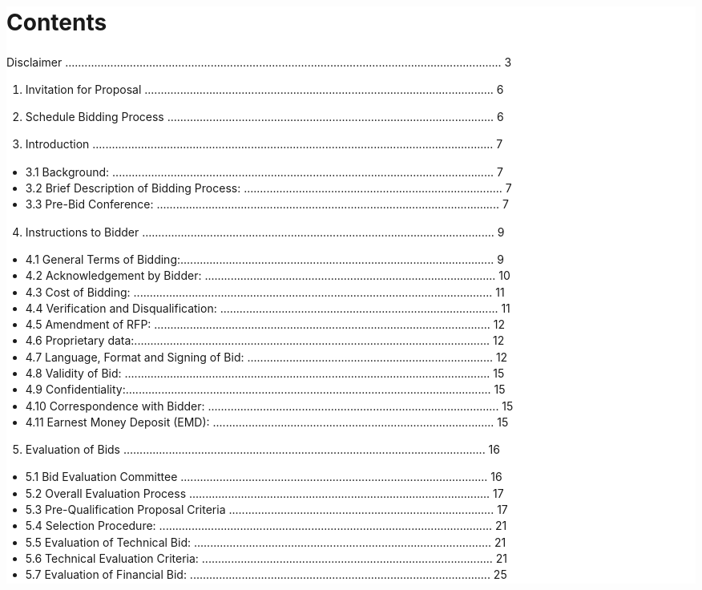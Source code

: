
# Contents

Disclaimer ....................................................................................................................................... 3

1. Invitation for Proposal ............................................................................................................ 6

2. Schedule Bidding Process ..................................................................................................... 6

3. Introduction ............................................................................................................................ 7

- 3.1 Background: ...................................................................................................................... 7
- 3.2 Brief Description of Bidding Process: ................................................................................ 7
- 3.3 Pre-Bid Conference: .......................................................................................................... 7

4. Instructions to Bidder ............................................................................................................. 9

- 4.1 General Terms of Bidding:................................................................................................. 9
- 4.2 Acknowledgement by Bidder: .......................................................................................... 10
- 4.3 Cost of Bidding: ............................................................................................................... 11
- 4.4 Verification and Disqualification: ...................................................................................... 11
- 4.5 Amendment of RFP: ........................................................................................................ 12
- 4.6 Proprietary data:.............................................................................................................. 12
- 4.7 Language, Format and Signing of Bid: ............................................................................ 12
- 4.8 Validity of Bid: ................................................................................................................. 15
- 4.9 Confidentiality:................................................................................................................. 15
- 4.10 Correspondence with Bidder: .......................................................................................... 15
- 4.11 Earnest Money Deposit (EMD): ....................................................................................... 15

5. Evaluation of Bids ................................................................................................................ 16

- 5.1 Bid Evaluation Committee ............................................................................................... 16
- 5.2 Overall Evaluation Process ............................................................................................. 17
- 5.3 Pre-Qualification Proposal Criteria .................................................................................. 17
- 5.4 Selection Procedure: ....................................................................................................... 21
- 5.5 Evaluation of Technical Bid: ............................................................................................ 21
- 5.6 Technical Evaluation Criteria: .......................................................................................... 21
- 5.7 Evaluation of Financial Bid: ............................................................................................. 25